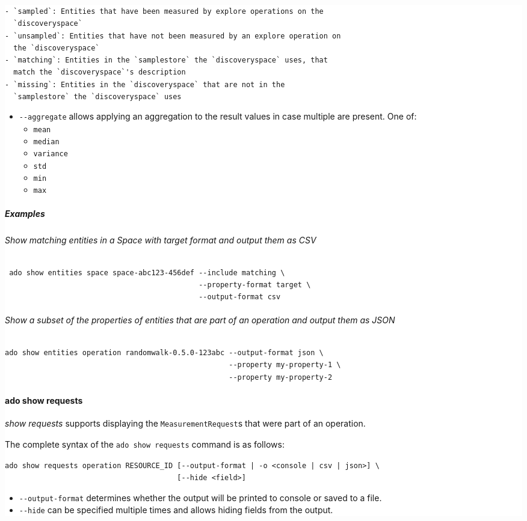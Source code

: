     - `sampled`: Entities that have been measured by explore operations on the
      `discoveryspace`
    - `unsampled`: Entities that have not been measured by an explore operation on
      the `discoveryspace`
    - `matching`: Entities in the `samplestore` the `discoveryspace` uses, that
      match the `discoveryspace`'s description
    - `missing`: Entities in the `discoveryspace` that are not in the
      `samplestore` the `discoveryspace` uses

- `--aggregate` allows applying an aggregation to the result values in case
  multiple are present. One of:
    - `mean`
    - `median`
    - `variance`
    - `std`
    - `min`
    - `max`

##### Examples

###### Show matching entities in a Space with target format and output them as CSV

```shell
 ado show entities space space-abc123-456def --include matching \
                                             --property-format target \
                                             --output-format csv
```


###### Show a subset of the properties of entities that are part of an operation and output them as JSON

```shell
ado show entities operation randomwalk-0.5.0-123abc --output-format json \
                                                    --property my-property-1 \
                                                    --property my-property-2
```

#### ado show requests

_show requests_ supports displaying the `MeasurementRequest`s that were part of
an operation.

The complete syntax of the `ado show requests` command is as follows:


```shell
ado show requests operation RESOURCE_ID [--output-format | -o <console | csv | json>] \
                                        [--hide <field>]
```


- `--output-format` determines whether the output will be printed to console or
  saved to a file.
- `--hide` can be specified multiple times and allows hiding fields from the
  output.
